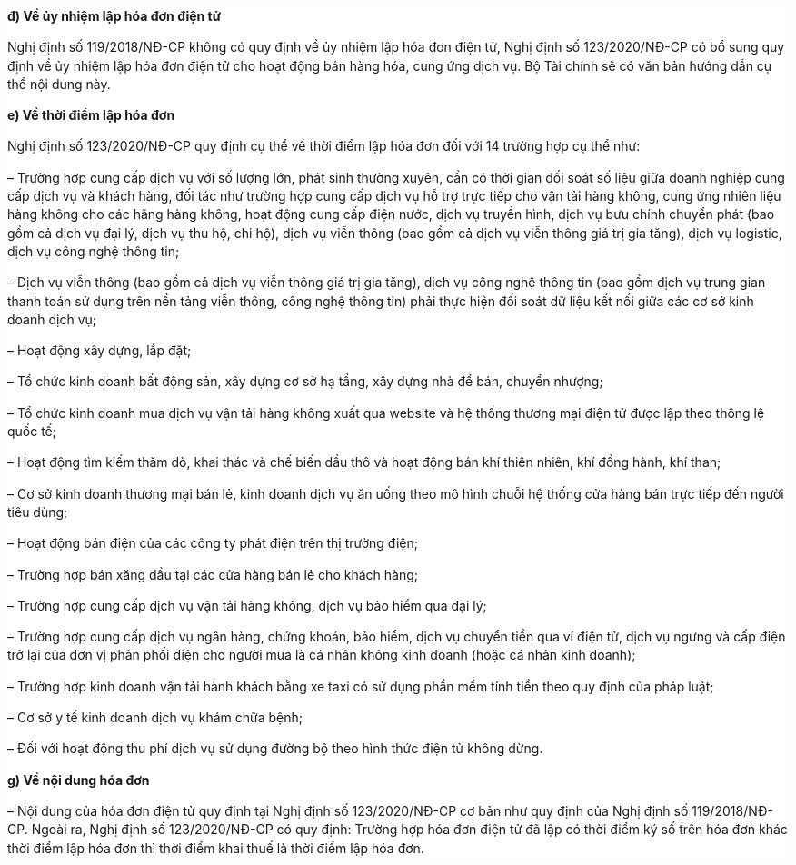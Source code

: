 
**đ) Về ủy nhiệm lập hóa đơn điện tử**  

Nghị định số 119/2018/NĐ-CP không có quy định về ủy nhiệm lập hóa đơn điện tử, Nghị định số 123/2020/NĐ-CP có bổ sung quy định về ủy nhiệm lập hóa đơn điện tử cho hoạt động bán hàng hóa, cung ứng dịch vụ. Bộ Tài chính sẽ có văn bản hướng dẫn cụ thể nội dung này.


**e) Về thời điểm lập hóa đơn**  

Nghị định số 123/2020/NĐ-CP quy định cụ thể về thời điểm lập hóa đơn đối với 14 trường hợp cụ thể như:  

– Trường hợp cung cấp dịch vụ với số lượng lớn, phát sinh thường xuyên, cần có thời gian đối soát số liệu giữa doanh nghiệp cung cấp dịch vụ và khách hàng, đối tác như trường hợp cung cấp dịch vụ hỗ trợ trực tiếp cho vận tải hàng không, cung ứng nhiên liệu hàng không cho các hãng hàng không, hoạt động cung cấp điện nước, dịch vụ truyền hình, dịch vụ bưu chính chuyển phát (bao gồm cả dịch vụ đại lý, dịch vụ thu hộ, chi hộ), dịch vụ viễn thông (bao gồm cả dịch vụ viễn thông giá trị gia tăng), dịch vụ logistic, dịch vụ công nghệ thông tin;  

– Dịch vụ viễn thông (bao gồm cả dịch vụ viễn thông giá trị gia tăng), dịch vụ công nghệ thông tin (bao gồm dịch vụ trung gian thanh toán sử dụng trên nền tảng viễn thông, công nghệ thông tin) phải thực hiện đối soát dữ liệu kết nối giữa các cơ sở kinh doanh dịch vụ;  

– Hoạt động xây dựng, lắp đặt;  

– Tổ chức kinh doanh bất động sản, xây dựng cơ sở hạ tầng, xây dựng nhà để bán, chuyển nhượng;  

– Tổ chức kinh doanh mua dịch vụ vận tải hàng không xuất qua website và hệ thống thương mại điện tử được lập theo thông lệ quốc tế;  

– Hoạt động tìm kiếm thăm dò, khai thác và chế biến dầu thô và hoạt động bán khí thiên nhiên, khí đồng hành, khí than;  

– Cơ sở kinh doanh thương mại bán lẻ, kinh doanh dịch vụ ăn uống theo mô hình chuỗi hệ thống cửa hàng bán trực tiếp đến người tiêu dùng;  

– Hoạt động bán điện của các công ty phát điện trên thị trường điện;  

– Trường hợp bán xăng dầu tại các cửa hàng bán lẻ cho khách hàng;  

– Trường hợp cung cấp dịch vụ vận tải hàng không, dịch vụ bảo hiểm qua đại lý;  

– Trường hợp cung cấp dịch vụ ngân hàng, chứng khoán, bảo hiểm, dịch vụ chuyển tiền qua ví điện tử, dịch vụ ngưng và cấp điện trở lại của đơn vị phân phối điện cho người mua là cá nhân không kinh doanh (hoặc cá nhân kinh doanh);  

– Trường hợp kinh doanh vận tải hành khách bằng xe taxi có sử dụng phần mềm tính tiền theo quy định của pháp luật;  

– Cơ sở y tế kinh doanh dịch vụ khám chữa bệnh;  

– Đối với hoạt động thu phí dịch vụ sử dụng đường bộ theo hình thức điện tử không dừng.


**g) Về nội dung hóa đơn**  

– Nội dung của hóa đơn điện tử quy định tại Nghị định số 123/2020/NĐ-CP cơ bản như quy định của Nghị định số 119/2018/NĐ-CP. Ngoài ra, Nghị định số 123/2020/NĐ-CP có quy định: Trường hợp hóa đơn điện tử đã lập có thời điểm ký số trên hóa đơn khác thời điểm lập hóa đơn thì thời điểm khai thuế là thời điểm lập hóa đơn.  
